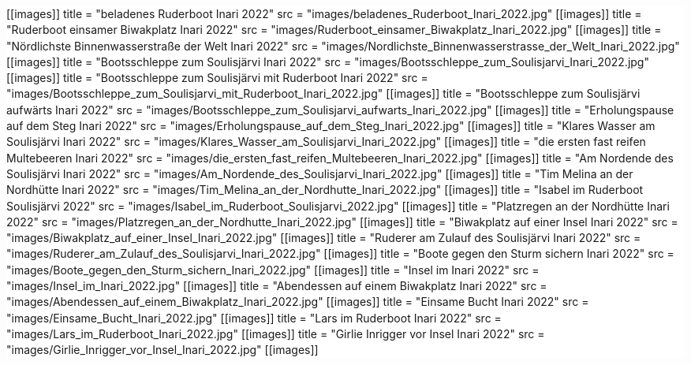 [[images]]
title = "beladenes Ruderboot Inari 2022"
src = "images/beladenes_Ruderboot_Inari_2022.jpg"
[[images]]
title = "Ruderboot einsamer Biwakplatz Inari 2022"
src = "images/Ruderboot_einsamer_Biwakplatz_Inari_2022.jpg"
[[images]]
title = "Nördlichste Binnenwasserstraße der Welt Inari 2022"
src = "images/Nordlichste_Binnenwasserstrasse_der_Welt_Inari_2022.jpg"
[[images]]
title = "Bootsschleppe zum Soulisjärvi Inari 2022"
src = "images/Bootsschleppe_zum_Soulisjarvi_Inari_2022.jpg"
[[images]]
title = "Bootsschleppe zum Soulisjärvi mit Ruderboot Inari 2022"
src = "images/Bootsschleppe_zum_Soulisjarvi_mit_Ruderboot_Inari_2022.jpg"
[[images]]
title = "Bootsschleppe zum Soulisjärvi aufwärts Inari 2022"
src = "images/Bootsschleppe_zum_Soulisjarvi_aufwarts_Inari_2022.jpg"
[[images]]
title = "Erholungspause auf dem Steg Inari 2022"
src = "images/Erholungspause_auf_dem_Steg_Inari_2022.jpg"
[[images]]
title = "Klares Wasser am Soulisjärvi Inari 2022"
src = "images/Klares_Wasser_am_Soulisjarvi_Inari_2022.jpg"
[[images]]
title = "die ersten fast reifen Multebeeren Inari 2022"
src = "images/die_ersten_fast_reifen_Multebeeren_Inari_2022.jpg"
[[images]]
title = "Am Nordende des Soulisjärvi Inari 2022"
src = "images/Am_Nordende_des_Soulisjarvi_Inari_2022.jpg"
[[images]]
title = "Tim Melina an der Nordhütte Inari 2022"
src = "images/Tim_Melina_an_der_Nordhutte_Inari_2022.jpg"
[[images]]
title = "Isabel im Ruderboot Soulisjärvi 2022"
src = "images/Isabel_im_Ruderboot_Soulisjarvi_2022.jpg"
[[images]]
title = "Platzregen an der Nordhütte Inari 2022"
src = "images/Platzregen_an_der_Nordhutte_Inari_2022.jpg"
[[images]]
title = "Biwakplatz auf einer Insel Inari 2022"
src = "images/Biwakplatz_auf_einer_Insel_Inari_2022.jpg"
[[images]]
title = "Ruderer am Zulauf des Soulisjärvi Inari 2022"
src = "images/Ruderer_am_Zulauf_des_Soulisjarvi_Inari_2022.jpg"
[[images]]
title = "Boote gegen den Sturm sichern Inari 2022"
src = "images/Boote_gegen_den_Sturm_sichern_Inari_2022.jpg"
[[images]]
title = "Insel im Inari 2022"
src = "images/Insel_im_Inari_2022.jpg"
[[images]]
title = "Abendessen auf einem Biwakplatz Inari 2022"
src = "images/Abendessen_auf_einem_Biwakplatz_Inari_2022.jpg"
[[images]]
title = "Einsame Bucht Inari 2022"
src = "images/Einsame_Bucht_Inari_2022.jpg"
[[images]]
title = "Lars im Ruderboot Inari 2022"
src = "images/Lars_im_Ruderboot_Inari_2022.jpg"
[[images]]
title = "Girlie Inrigger vor Insel Inari 2022"
src = "images/Girlie_Inrigger_vor_Insel_Inari_2022.jpg"
[[images]]